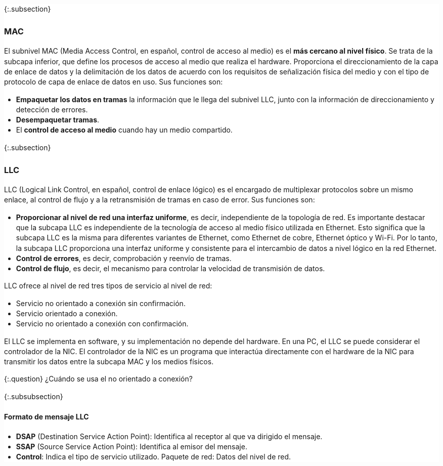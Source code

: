 <iframe src="https://www.youtube.com/embed/y3A9QBJBbCM" title="YouTube video player" frameborder="0" allow="accelerometer; autoplay; clipboard-write; encrypted-media; gyroscope; picture-in-picture" allowfullscreen></iframe>

{:.subsection}
### MAC

El subnivel MAC (Media Access Control, en español, control de acceso al medio) es el **más cercano al nivel físico**. Se trata de la subcapa inferior, que define los procesos de acceso al medio que realiza el hardware. Proporciona el direccionamiento de la capa de enlace de datos y la delimitación de los datos de acuerdo con los requisitos de señalización física del medio y con el tipo de protocolo de capa de enlace de datos en uso. Sus funciones son:

- **Empaquetar los datos en tramas** la información que le llega del subnivel LLC, junto con la información de direccionamiento y detección de errores.
- **Desempaquetar tramas**.
- El **control de acceso al medio** cuando hay un medio compartido.

{:.subsection}
### LLC

LLC (Logical Link Control, en español, control de enlace lógico) es el encargado de multiplexar protocolos sobre un mismo enlace, al control de flujo y a la retransmisión de tramas en caso de error. Sus funciones son:

- **Proporcionar al nivel de red una interfaz uniforme**, es decir, independiente de la topología de red. Es importante destacar que la subcapa LLC es independiente de la tecnología de acceso al medio físico utilizada en Ethernet. Esto significa que la subcapa LLC es la misma para diferentes variantes de Ethernet, como Ethernet de cobre, Ethernet óptico y Wi-Fi. Por lo tanto, la subcapa LLC proporciona una interfaz uniforme y consistente para el intercambio de datos a nivel lógico en la red Ethernet.
- **Control de errores**, es decir, comprobación y reenvío de tramas.
- **Control de flujo**, es decir, el mecanismo para controlar la velocidad de transmisión de datos.

LLC ofrece al nivel de red tres tipos de servicio al nivel de red:

- Servicio no orientado a conexión sin confirmación.
- Servicio orientado a conexión.
- Servicio no orientado a conexión con confirmación.

El LLC se implementa en software, y su implementación no depende del hardware. En una PC, el LLC se puede considerar el controlador de la NIC. El controlador de la NIC es un programa que interactúa directamente con el hardware de la NIC para transmitir los datos entre la subcapa MAC y los medios físicos.

{:.question}
¿Cuándo se usa el no orientado a conexión?

{:.subsubsection}
#### Formato de mensaje LLC

- **DSAP** (Destination Service Action Point): Identifica al receptor al que va dirigido el mensaje.
- **SSAP** (Source Service Action Point): Identifica al emisor del mensaje.
- **Control**: Indica el tipo de servicio utilizado.
Paquete de red: Datos del nivel de red.
